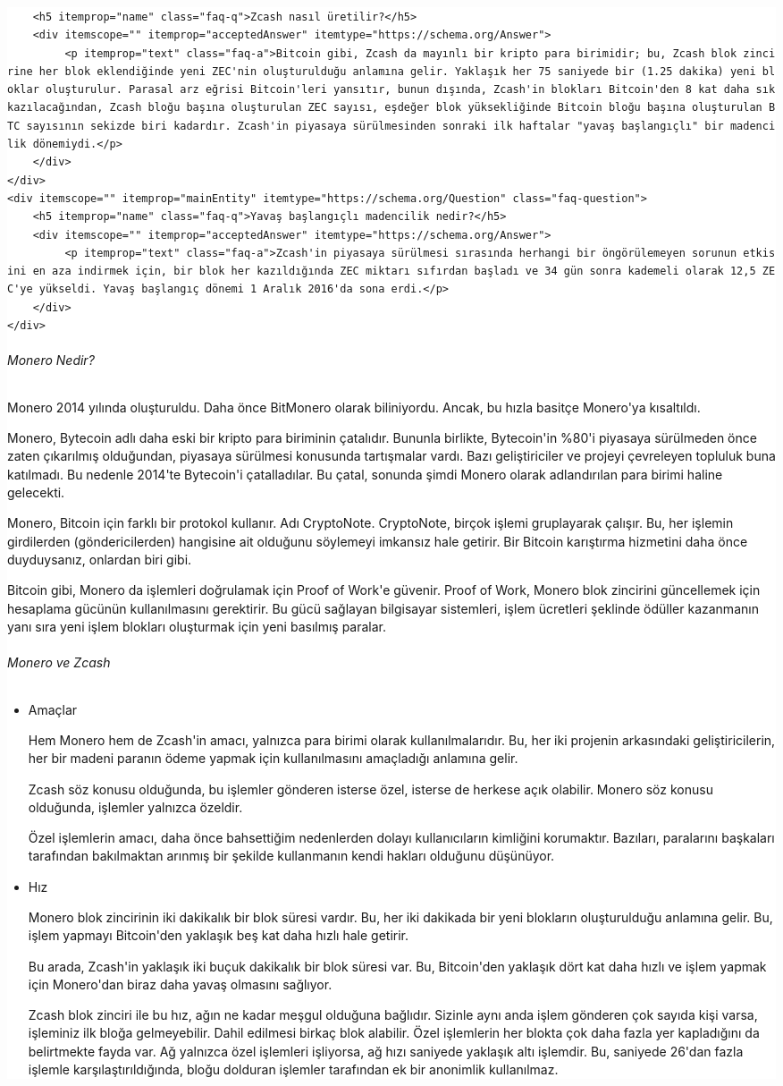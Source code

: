         <h5 itemprop="name" class="faq-q">Zcash nasıl üretilir?</h5>
        <div itemscope="" itemprop="acceptedAnswer" itemtype="https://schema.org/Answer">
             <p itemprop="text" class="faq-a">Bitcoin gibi, Zcash da mayınlı bir kripto para birimidir; bu, Zcash blok zincirine her blok eklendiğinde yeni ZEC'nin oluşturulduğu anlamına gelir. Yaklaşık her 75 saniyede bir (1.25 dakika) yeni bloklar oluşturulur. Parasal arz eğrisi Bitcoin'leri yansıtır, bunun dışında, Zcash'in blokları Bitcoin'den 8 kat daha sık kazılacağından, Zcash bloğu başına oluşturulan ZEC sayısı, eşdeğer blok yüksekliğinde Bitcoin bloğu başına oluşturulan BTC sayısının sekizde biri kadardır. Zcash'in piyasaya sürülmesinden sonraki ilk haftalar "yavaş başlangıçlı" bir madencilik dönemiydi.</p>
        </div>
    </div>
    <div itemscope="" itemprop="mainEntity" itemtype="https://schema.org/Question" class="faq-question">
        <h5 itemprop="name" class="faq-q">Yavaş başlangıçlı madencilik nedir?</h5>
        <div itemscope="" itemprop="acceptedAnswer" itemtype="https://schema.org/Answer">
             <p itemprop="text" class="faq-a">Zcash'in piyasaya sürülmesi sırasında herhangi bir öngörülemeyen sorunun etkisini en aza indirmek için, bir blok her kazıldığında ZEC miktarı sıfırdan başladı ve 34 gün sonra kademeli olarak 12,5 ZEC'ye yükseldi. Yavaş başlangıç ​​dönemi 1 Aralık 2016'da sona erdi.</p>
        </div>
    </div>
</div>
<h6 id="7">Monero Nedir?</h6>
<p>Monero 2014 yılında oluşturuldu. Daha önce BitMonero olarak biliniyordu. Ancak, bu hızla basitçe Monero'ya kısaltıldı.</p>
<p>Monero, Bytecoin adlı daha eski bir kripto para biriminin çatalıdır. Bununla birlikte, Bytecoin'in %80'i piyasaya sürülmeden önce zaten çıkarılmış olduğundan, piyasaya sürülmesi konusunda tartışmalar vardı. Bazı geliştiriciler ve projeyi çevreleyen topluluk buna katılmadı. Bu nedenle 2014'te Bytecoin'i çatalladılar. Bu çatal, sonunda şimdi Monero olarak adlandırılan para birimi haline gelecekti.</p>
<p>Monero, Bitcoin için farklı bir protokol kullanır. Adı CryptoNote. CryptoNote, birçok işlemi gruplayarak çalışır. Bu, her işlemin girdilerden (göndericilerden) hangisine ait olduğunu söylemeyi imkansız hale getirir. Bir Bitcoin karıştırma hizmetini daha önce duyduysanız, onlardan biri gibi.</p>
<p>Bitcoin gibi, Monero da işlemleri doğrulamak için Proof of Work'e güvenir. Proof of Work, Monero blok zincirini güncellemek için hesaplama gücünün kullanılmasını gerektirir. Bu gücü sağlayan bilgisayar sistemleri, işlem ücretleri şeklinde ödüller kazanmanın yanı sıra yeni işlem blokları oluşturmak için yeni basılmış paralar.</p>
<h6 id="8">Monero ve Zcash</h6>
<ul>
<li>Amaçlar</li>
<p>Hem Monero hem de Zcash'in amacı, yalnızca para birimi olarak kullanılmalarıdır. Bu, her iki projenin arkasındaki geliştiricilerin, her bir madeni paranın ödeme yapmak için kullanılmasını amaçladığı anlamına gelir.</p>
<p>Zcash söz konusu olduğunda, bu işlemler gönderen isterse özel, isterse de herkese açık olabilir. Monero söz konusu olduğunda, işlemler yalnızca özeldir.</p>
<p>Özel işlemlerin amacı, daha önce bahsettiğim nedenlerden dolayı kullanıcıların kimliğini korumaktır. Bazıları, paralarını başkaları tarafından bakılmaktan arınmış bir şekilde kullanmanın kendi hakları olduğunu düşünüyor.</p>
<li>Hız</li>
<p>Monero blok zincirinin iki dakikalık bir blok süresi vardır. Bu, her iki dakikada bir yeni blokların oluşturulduğu anlamına gelir. Bu, işlem yapmayı Bitcoin'den yaklaşık beş kat daha hızlı hale getirir.</p>
<p>Bu arada, Zcash'in yaklaşık iki buçuk dakikalık bir blok süresi var. Bu, Bitcoin'den yaklaşık dört kat daha hızlı ve işlem yapmak için Monero'dan biraz daha yavaş olmasını sağlıyor.</p>
<p>Zcash blok zinciri ile bu hız, ağın ne kadar meşgul olduğuna bağlıdır. Sizinle aynı anda işlem gönderen çok sayıda kişi varsa, işleminiz ilk bloğa gelmeyebilir. Dahil edilmesi birkaç blok alabilir. Özel işlemlerin her blokta çok daha fazla yer kapladığını da belirtmekte fayda var. Ağ yalnızca özel işlemleri işliyorsa, ağ hızı saniyede yaklaşık altı işlemdir. Bu, saniyede 26'dan fazla işlemle karşılaştırıldığında, bloğu dolduran işlemler tarafından ek bir anonimlik kullanılmaz.</p>